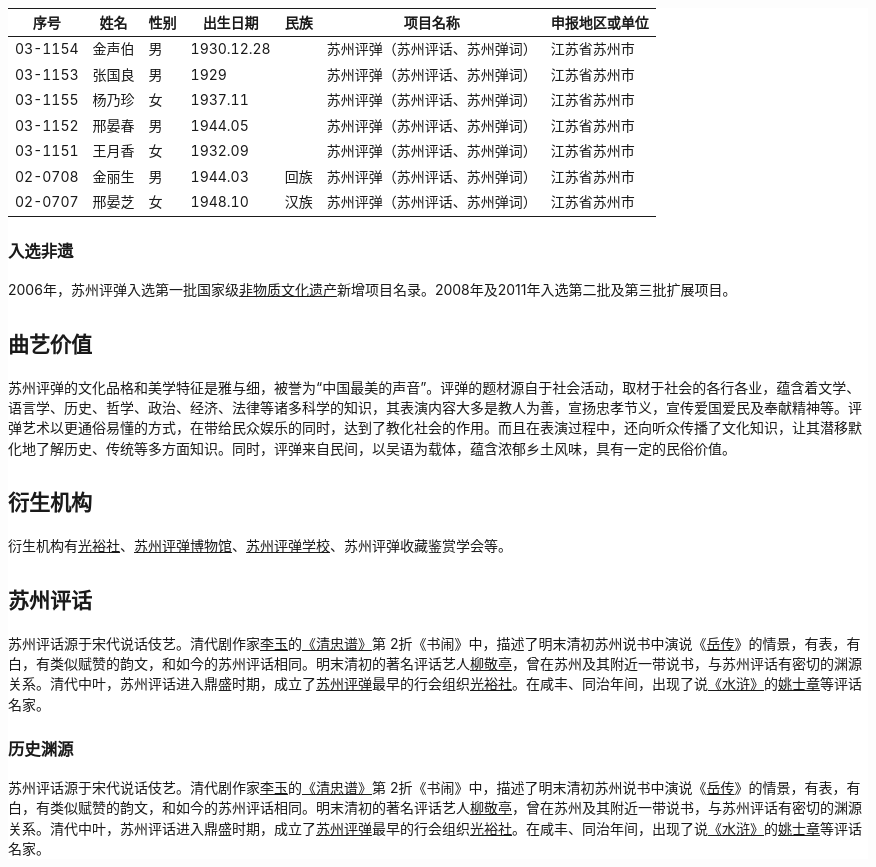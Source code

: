 | **序号** | **姓名** | **性别** | **出生日期** | **民族** | **项目名称**                   | **申报地区或单位** |
| -------- | -------- | -------- | ------------ | -------- | ------------------------------ | ------------------ |
| 03-1154  | 金声伯   | 男       | 1930.12.28   |          | 苏州评弹（苏州评话、苏州弹词） | 江苏省苏州市       |
| 03-1153  | 张国良   | 男       | 1929         |          | 苏州评弹（苏州评话、苏州弹词） | 江苏省苏州市       |
| 03-1155  | 杨乃珍   | 女       | 1937.11      |          | 苏州评弹（苏州评话、苏州弹词） | 江苏省苏州市       |
| 03-1152  | 邢晏春   | 男       | 1944.05      |          | 苏州评弹（苏州评话、苏州弹词） | 江苏省苏州市       |
| 03-1151  | 王月香   | 女       | 1932.09      |          | 苏州评弹（苏州评话、苏州弹词） | 江苏省苏州市       |
| 02-0708  | 金丽生   | 男       | 1944.03      | 回族     | 苏州评弹（苏州评话、苏州弹词） | 江苏省苏州市       |
| 02-0707  | 邢晏芝   | 女       | 1948.10      | 汉族     | 苏州评弹（苏州评话、苏州弹词） | 江苏省苏州市       |

### 入选非遗

2006年，苏州评弹入选第一批国家级[非物质文化遗产](https://baike.baidu.com/item/非物质文化遗产/271489?fromModule=lemma_inlink)新增项目名录。2008年及2011年入选第二批及第三批扩展项目。

## 曲艺价值

苏州评弹的文化品格和美学特征是雅与细，被誉为“中国最美的声音”。评弹的题材源自于社会活动，取材于社会的各行各业，蕴含着文学、语言学、历史、哲学、政治、经济、法律等诸多科学的知识，其表演内容大多是教人为善，宣扬忠孝节义，宣传爱国爱民及奉献精神等。评弹艺术以更通俗易懂的方式，在带给民众娱乐的同时，达到了教化社会的作用。而且在表演过程中，还向听众传播了文化知识，让其潜移默化地了解历史、传统等多方面知识。同时，评弹来自民间，以吴语为载体，蕴含浓郁乡土风味，具有一定的民俗价值。

## 衍生机构

衍生机构有[光裕社](https://baike.baidu.com/item/光裕社/10558787?fromModule=lemma_inlink)、[苏州评弹博物馆](https://baike.baidu.com/item/苏州评弹博物馆/251049?fromModule=lemma_inlink)、[苏州评弹学校](https://baike.baidu.com/item/苏州评弹学校/8876259?fromModule=lemma_inlink)、苏州评弹收藏鉴赏学会等。

## 苏州评话

苏州评话源于宋代说话伎艺。清代剧作家[李玉](https://baike.baidu.com/item/李玉/3766706?fromModule=lemma_inlink)的[《清忠谱》](https://baike.baidu.com/item/《清忠谱》/1331290?fromModule=lemma_inlink)第 2折《书闹》中，描述了明末清初苏州说书中演说《[岳传](https://baike.baidu.com/item/岳传/12500007?fromModule=lemma_inlink)》的情景，有表，有白，有类似赋赞的韵文，和如今的苏州评话相同。明末清初的著名评话艺人[柳敬亭](https://baike.baidu.com/item/柳敬亭/1188858?fromModule=lemma_inlink)，曾在苏州及其附近一带说书，与苏州评话有密切的渊源关系。清代中叶，苏州评话进入鼎盛时期，成立了[苏州评弹](https://baike.baidu.com/item/苏州评弹/1126051?fromModule=lemma_inlink)最早的行会组织[光裕社](https://baike.baidu.com/item/光裕社/10558787?fromModule=lemma_inlink)。在咸丰、同治年间，出现了说[《水浒》](https://baike.baidu.com/item/《水浒》/0?fromModule=lemma_inlink)的[姚士章](https://baike.baidu.com/item/姚士章/4818255?fromModule=lemma_inlink)等评话名家。

### 历史渊源

苏州评话源于宋代说话伎艺。清代剧作家[李玉](https://baike.baidu.com/item/李玉/3766706?fromModule=lemma_inlink)的[《清忠谱》](https://baike.baidu.com/item/《清忠谱》/0?fromModule=lemma_inlink)第 2折《书闹》中，描述了明末清初苏州说书中演说《[岳传](https://baike.baidu.com/item/岳传/12500007?fromModule=lemma_inlink)》的情景，有表，有白，有类似赋赞的韵文，和如今的苏州评话相同。明末清初的著名评话艺人[柳敬亭](https://baike.baidu.com/item/柳敬亭/0?fromModule=lemma_inlink)，曾在苏州及其附近一带说书，与苏州评话有密切的渊源关系。清代中叶，苏州评话进入鼎盛时期，成立了[苏州评弹](https://baike.baidu.com/item/苏州评弹/1126051?fromModule=lemma_inlink)最早的行会组织[光裕社](https://baike.baidu.com/item/光裕社/0?fromModule=lemma_inlink)。在咸丰、同治年间，出现了说[《水浒》](https://baike.baidu.com/item/《水浒》/0?fromModule=lemma_inlink)的[姚士章](https://baike.baidu.com/item/姚士章/0?fromModule=lemma_inlink)等评话名家。
